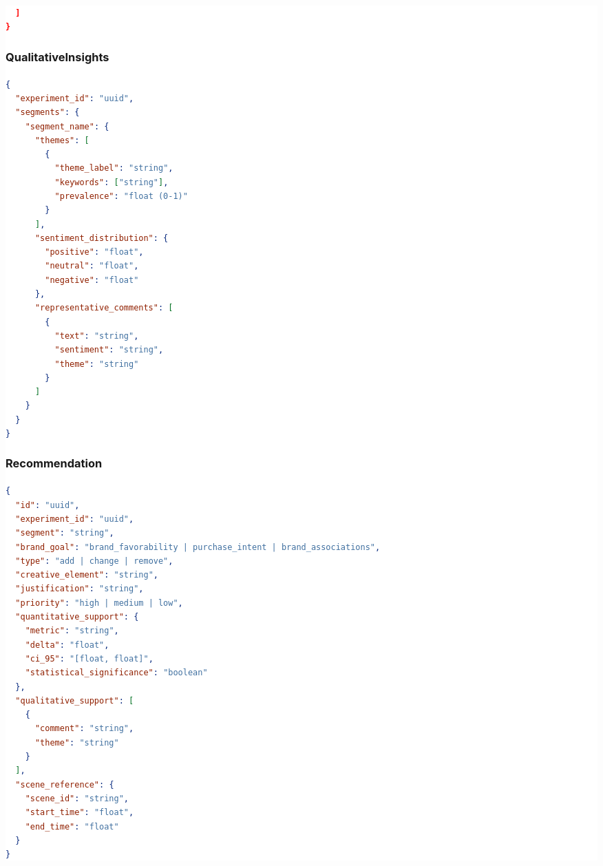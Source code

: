 ```json
  ]
}
```

### QualitativeInsights
```json
{
  "experiment_id": "uuid",
  "segments": {
    "segment_name": {
      "themes": [
        {
          "theme_label": "string",
          "keywords": ["string"],
          "prevalence": "float (0-1)"
        }
      ],
      "sentiment_distribution": {
        "positive": "float",
        "neutral": "float",
        "negative": "float"
      },
      "representative_comments": [
        {
          "text": "string",
          "sentiment": "string",
          "theme": "string"
        }
      ]
    }
  }
}
```

### Recommendation
```json
{
  "id": "uuid",
  "experiment_id": "uuid",
  "segment": "string",
  "brand_goal": "brand_favorability | purchase_intent | brand_associations",
  "type": "add | change | remove",
  "creative_element": "string",
  "justification": "string",
  "priority": "high | medium | low",
  "quantitative_support": {
    "metric": "string",
    "delta": "float",
    "ci_95": "[float, float]",
    "statistical_significance": "boolean"
  },
  "qualitative_support": [
    {
      "comment": "string",
      "theme": "string"
    }
  ],
  "scene_reference": {
    "scene_id": "string",
    "start_time": "float",
    "end_time": "float"
  }
}
```